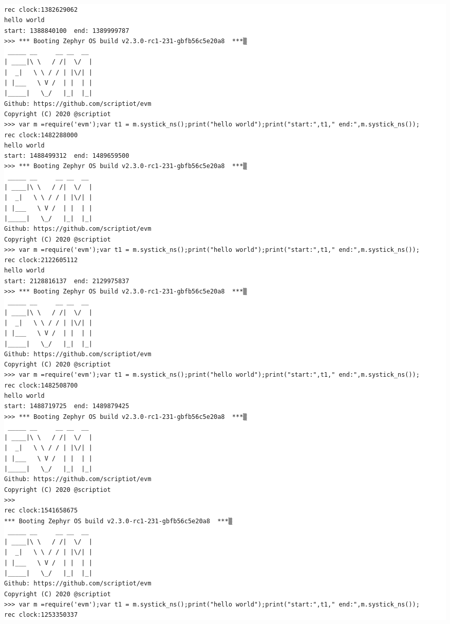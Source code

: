 ```shell
rec clock:1382629062
hello world
start: 1388840100  end: 1389999787
>>> *** Booting Zephyr OS build v2.3.0-rc1-231-gbfb56c5e20a8  ***▒
 _____ __     __ __  __
| ____|\ \   / /|  \/  |
|  _|   \ \ / / | |\/| |
| |___   \ V /  | |  | |
|_____|   \_/   |_|  |_|
Github: https://github.com/scriptiot/evm
Copyright (C) 2020 @scriptiot
>>> var m =require('evm');var t1 = m.systick_ns();print("hello world");print("start:",t1," end:",m.systick_ns());
rec clock:1482288000
hello world
start: 1488499312  end: 1489659500
>>> *** Booting Zephyr OS build v2.3.0-rc1-231-gbfb56c5e20a8  ***▒
 _____ __     __ __  __
| ____|\ \   / /|  \/  |
|  _|   \ \ / / | |\/| |
| |___   \ V /  | |  | |
|_____|   \_/   |_|  |_|
Github: https://github.com/scriptiot/evm
Copyright (C) 2020 @scriptiot
>>> var m =require('evm');var t1 = m.systick_ns();print("hello world");print("start:",t1," end:",m.systick_ns());
rec clock:2122605112
hello world
start: 2128816137  end: 2129975837
>>> *** Booting Zephyr OS build v2.3.0-rc1-231-gbfb56c5e20a8  ***▒
 _____ __     __ __  __
| ____|\ \   / /|  \/  |
|  _|   \ \ / / | |\/| |
| |___   \ V /  | |  | |
|_____|   \_/   |_|  |_|
Github: https://github.com/scriptiot/evm
Copyright (C) 2020 @scriptiot
>>> var m =require('evm');var t1 = m.systick_ns();print("hello world");print("start:",t1," end:",m.systick_ns());
rec clock:1482508700
hello world
start: 1488719725  end: 1489879425
>>> *** Booting Zephyr OS build v2.3.0-rc1-231-gbfb56c5e20a8  ***▒
 _____ __     __ __  __
| ____|\ \   / /|  \/  |
|  _|   \ \ / / | |\/| |
| |___   \ V /  | |  | |
|_____|   \_/   |_|  |_|
Github: https://github.com/scriptiot/evm
Copyright (C) 2020 @scriptiot
>>>
rec clock:1541658675
*** Booting Zephyr OS build v2.3.0-rc1-231-gbfb56c5e20a8  ***▒
 _____ __     __ __  __
| ____|\ \   / /|  \/  |
|  _|   \ \ / / | |\/| |
| |___   \ V /  | |  | |
|_____|   \_/   |_|  |_|
Github: https://github.com/scriptiot/evm
Copyright (C) 2020 @scriptiot
>>> var m =require('evm');var t1 = m.systick_ns();print("hello world");print("start:",t1," end:",m.systick_ns());
rec clock:1253350337
```